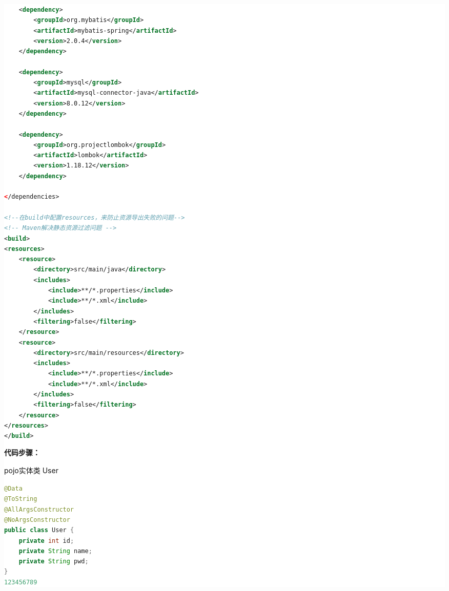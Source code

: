 ```xml
    <dependency>
        <groupId>org.mybatis</groupId>
        <artifactId>mybatis-spring</artifactId>
        <version>2.0.4</version>
    </dependency>

    <dependency>
        <groupId>mysql</groupId>
        <artifactId>mysql-connector-java</artifactId>
        <version>8.0.12</version>
    </dependency>

    <dependency>
        <groupId>org.projectlombok</groupId>
        <artifactId>lombok</artifactId>
        <version>1.18.12</version>
    </dependency>

</dependencies>
	
<!--在build中配置resources，来防止资源导出失败的问题-->
<!-- Maven解决静态资源过滤问题 -->
<build>
<resources>
    <resource>
        <directory>src/main/java</directory>
        <includes>
            <include>**/*.properties</include>
            <include>**/*.xml</include>
        </includes>
        <filtering>false</filtering>
    </resource>
    <resource>
        <directory>src/main/resources</directory>
        <includes>
            <include>**/*.properties</include>
            <include>**/*.xml</include>
        </includes>
        <filtering>false</filtering>
    </resource>
</resources>
</build>
```

**代码步骤：**

pojo实体类 User

```java
@Data
@ToString
@AllArgsConstructor
@NoArgsConstructor
public class User {
    private int id;
    private String name;
    private String pwd;
}
123456789
```
